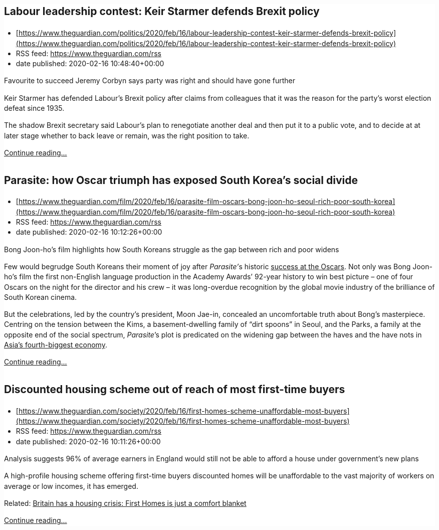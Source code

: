 ## Labour leadership contest: Keir Starmer defends Brexit policy
 - [https://www.theguardian.com/politics/2020/feb/16/labour-leadership-contest-keir-starmer-defends-brexit-policy](https://www.theguardian.com/politics/2020/feb/16/labour-leadership-contest-keir-starmer-defends-brexit-policy)
 - RSS feed: https://www.theguardian.com/rss
 - date published: 2020-02-16 10:48:40+00:00

<p>Favourite to succeed Jeremy Corbyn says party was right and should have gone further</p><p>Keir Starmer has defended Labour’s Brexit policy after claims from colleagues that it was the reason for the party’s worst election defeat since 1935.</p><p>The shadow Brexit secretary said Labour’s plan to renegotiate another deal and then put it to a public vote, and to decide at at later stage whether to back leave or remain, was the right position to take.</p> <a href="https://www.theguardian.com/politics/2020/feb/16/labour-leadership-contest-keir-starmer-defends-brexit-policy">Continue reading...</a>

## Parasite: how Oscar triumph has exposed South Korea’s social divide
 - [https://www.theguardian.com/film/2020/feb/16/parasite-film-oscars-bong-joon-ho-seoul-rich-poor-south-korea](https://www.theguardian.com/film/2020/feb/16/parasite-film-oscars-bong-joon-ho-seoul-rich-poor-south-korea)
 - RSS feed: https://www.theguardian.com/rss
 - date published: 2020-02-16 10:12:26+00:00

Bong Joon-ho’s film highlights how South Koreans struggle as  the gap between rich and poor widens<p>Few would begrudge South Koreans their moment of joy after <em>Parasite’</em>s historic <a href="https://www.theguardian.com/film/2020/feb/14/house-real-star-bong-joon-ho-oscar-winner-parasite" title="">success at the Oscars</a>. Not only was Bong Joon-ho’s film the first non-English language production in the Academy Awards’ 92-year history to win best picture – one of four Oscars on the night for the director and his crew – it was long-overdue recognition by the global movie industry of the brilliance of South Korean cinema.</p><p>But the celebrations, led by the country’s president, Moon Jae-in, concealed an uncomfortable truth about Bong’s masterpiece. Centring on the tension between the Kims, a basement-dwelling family of “dirt spoons” in Seoul, and the Parks, a family at the opposite end of the social spectrum, <em>Parasite</em>’s plot is predicated on the widening gap between the haves and the have nots in <a href="https://www.ft.com/content/17bc3560-1289-11ea-a225-db2f231cfeae" title="">Asia’s fourth-biggest economy</a>.</p> <a href="https://www.theguardian.com/film/2020/feb/16/parasite-film-oscars-bong-joon-ho-seoul-rich-poor-south-korea">Continue reading...</a>

## Discounted housing scheme out of reach of most first-time buyers
 - [https://www.theguardian.com/society/2020/feb/16/first-homes-scheme-unaffordable-most-buyers](https://www.theguardian.com/society/2020/feb/16/first-homes-scheme-unaffordable-most-buyers)
 - RSS feed: https://www.theguardian.com/rss
 - date published: 2020-02-16 10:11:26+00:00

Analysis suggests 96% of average earners in England would still not be able to afford a house under government’s new plans<p>A high-profile housing scheme offering first-time buyers discounted homes will be unaffordable to the vast majority of workers on average or low incomes, it has emerged.</p><p> <span>Related: </span><a href="https://www.theguardian.com/society/2020/feb/16/housing-homelessness-shelter-polly-neate">Britain has a housing crisis: First Homes is just a comfort blanket</a> </p> <a href="https://www.theguardian.com/society/2020/feb/16/first-homes-scheme-unaffordable-most-buyers">Continue reading...</a>
